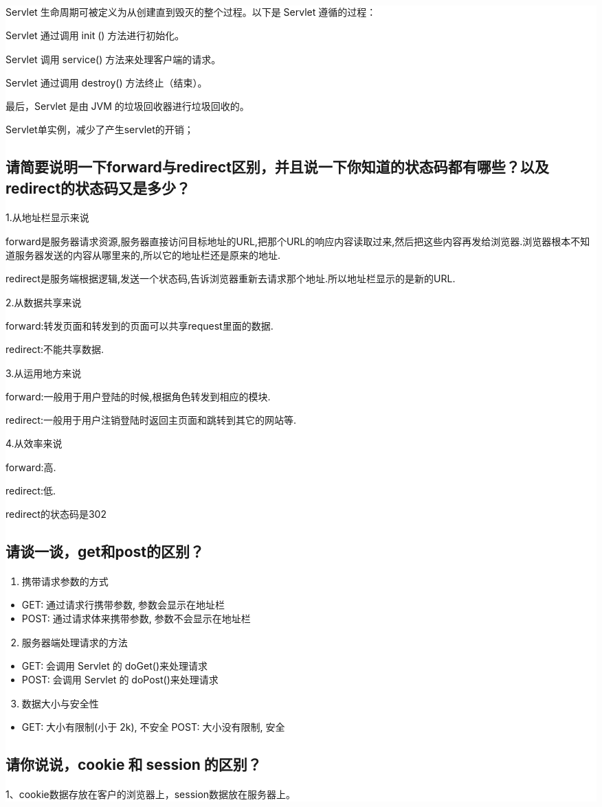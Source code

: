 Servlet 生命周期可被定义为从创建直到毁灭的整个过程。以下是 Servlet 遵循的过程：

Servlet 通过调用 init () 方法进行初始化。

Servlet 调用 service() 方法来处理客户端的请求。

Servlet 通过调用 destroy() 方法终止（结束）。

最后，Servlet 是由 JVM 的垃圾回收器进行垃圾回收的。

Servlet单实例，减少了产生servlet的开销；

## 请简要说明一下forward与redirect区别，并且说一下你知道的状态码都有哪些？以及redirect的状态码又是多少？

1.从地址栏显示来说

forward是服务器请求资源,服务器直接访问目标地址的URL,把那个URL的响应内容读取过来,然后把这些内容再发给浏览器.浏览器根本不知道服务器发送的内容从哪里来的,所以它的地址栏还是原来的地址.

redirect是服务端根据逻辑,发送一个状态码,告诉浏览器重新去请求那个地址.所以地址栏显示的是新的URL.

2.从数据共享来说

forward:转发页面和转发到的页面可以共享request里面的数据.

redirect:不能共享数据.

3.从运用地方来说

forward:一般用于用户登陆的时候,根据角色转发到相应的模块.

redirect:一般用于用户注销登陆时返回主页面和跳转到其它的网站等.

4.从效率来说

forward:高.

redirect:低.

redirect的状态码是302

## 请谈一谈，get和post的区别？

1. 携带请求参数的方式

- GET: 通过请求行携带参数, 参数会显示在地址栏
- POST: 通过请求体来携带参数, 参数不会显示在地址栏 

2. 服务器端处理请求的方法

- GET: 会调用 Servlet 的 doGet()来处理请求
- POST: 会调用 Servlet 的 doPost()来处理请求 

3. 数据大小与安全性
- GET: 大小有限制(小于 2k), 不安全 POST: 大小没有限制, 安全

## 请你说说，cookie 和 session 的区别？

1、cookie数据存放在客户的浏览器上，session数据放在服务器上。

